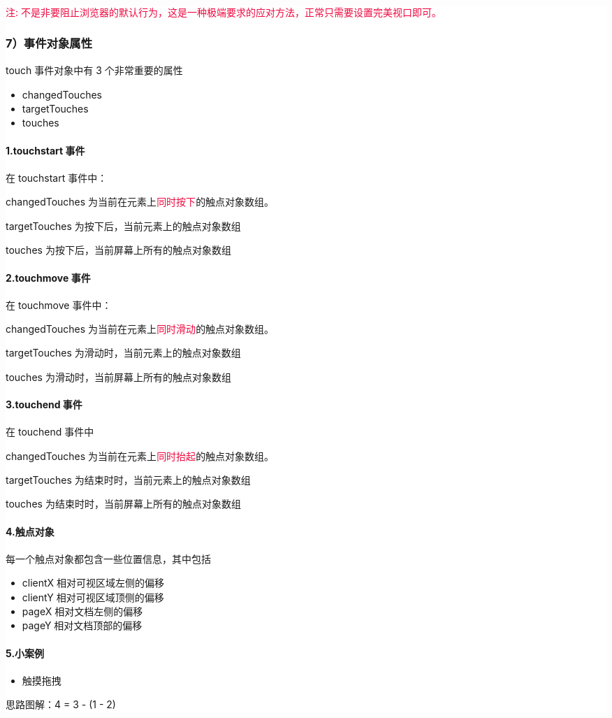 <span style="color:#ee0b41"> 注:  不是非要阻止浏览器的默认行为，这是一种极端要求的应对方法，正常只需要设置完美视口即可。</span>

### 7）事件对象属性

touch 事件对象中有 3 个非常重要的属性

* changedTouches
* targetTouches
* touches

#### 1.touchstart 事件

在 touchstart 事件中：

changedTouches  为当前在元素上<span style="color:#ee0b41">同时按下</span>的触点对象数组。

targetTouches  为按下后，当前元素上的触点对象数组

touches  为按下后，当前屏幕上所有的触点对象数组

#### 2.touchmove 事件

在 touchmove 事件中：

changedTouches  为当前在元素上<span style="color:#ee0b41">同时滑动</span>的触点对象数组。

targetTouches  为滑动时，当前元素上的触点对象数组

touches  为滑动时，当前屏幕上所有的触点对象数组

#### 3.touchend 事件

在 touchend 事件中

changedTouches  为当前在元素上<span style="color:#ee0b41">同时抬起</span>的触点对象数组。

targetTouches  为结束时时，当前元素上的触点对象数组

touches  为结束时时，当前屏幕上所有的触点对象数组

#### 4.触点对象

每一个触点对象都包含一些位置信息，其中包括

* clientX  相对可视区域左侧的偏移
* clientY  相对可视区域顶侧的偏移
* pageX   相对文档左侧的偏移
* pageY   相对文档顶部的偏移

#### 5.小案例

- 触摸拖拽

思路图解：4 = 3 - (1 - 2)
